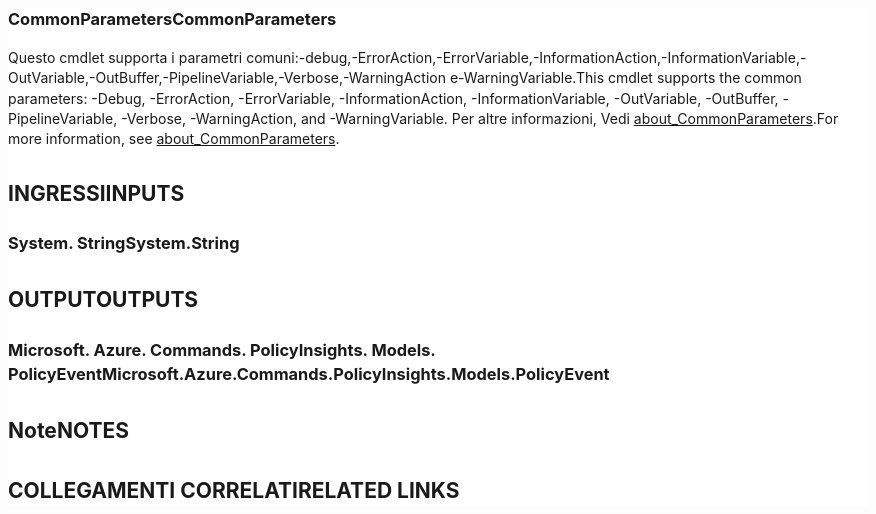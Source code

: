 ### <span data-ttu-id="3113e-207">CommonParameters</span><span class="sxs-lookup"><span data-stu-id="3113e-207">CommonParameters</span></span>
<span data-ttu-id="3113e-208">Questo cmdlet supporta i parametri comuni:-debug,-ErrorAction,-ErrorVariable,-InformationAction,-InformationVariable,-OutVariable,-OutBuffer,-PipelineVariable,-Verbose,-WarningAction e-WarningVariable.</span><span class="sxs-lookup"><span data-stu-id="3113e-208">This cmdlet supports the common parameters: -Debug, -ErrorAction, -ErrorVariable, -InformationAction, -InformationVariable, -OutVariable, -OutBuffer, -PipelineVariable, -Verbose, -WarningAction, and -WarningVariable.</span></span> <span data-ttu-id="3113e-209">Per altre informazioni, Vedi [about_CommonParameters](http://go.microsoft.com/fwlink/?LinkID=113216).</span><span class="sxs-lookup"><span data-stu-id="3113e-209">For more information, see [about_CommonParameters](http://go.microsoft.com/fwlink/?LinkID=113216).</span></span>

## <span data-ttu-id="3113e-210">INGRESSI</span><span class="sxs-lookup"><span data-stu-id="3113e-210">INPUTS</span></span>

### <span data-ttu-id="3113e-211">System. String</span><span class="sxs-lookup"><span data-stu-id="3113e-211">System.String</span></span>

## <span data-ttu-id="3113e-212">OUTPUT</span><span class="sxs-lookup"><span data-stu-id="3113e-212">OUTPUTS</span></span>

### <span data-ttu-id="3113e-213">Microsoft. Azure. Commands. PolicyInsights. Models. PolicyEvent</span><span class="sxs-lookup"><span data-stu-id="3113e-213">Microsoft.Azure.Commands.PolicyInsights.Models.PolicyEvent</span></span>

## <span data-ttu-id="3113e-214">Note</span><span class="sxs-lookup"><span data-stu-id="3113e-214">NOTES</span></span>

## <span data-ttu-id="3113e-215">COLLEGAMENTI CORRELATI</span><span class="sxs-lookup"><span data-stu-id="3113e-215">RELATED LINKS</span></span>
